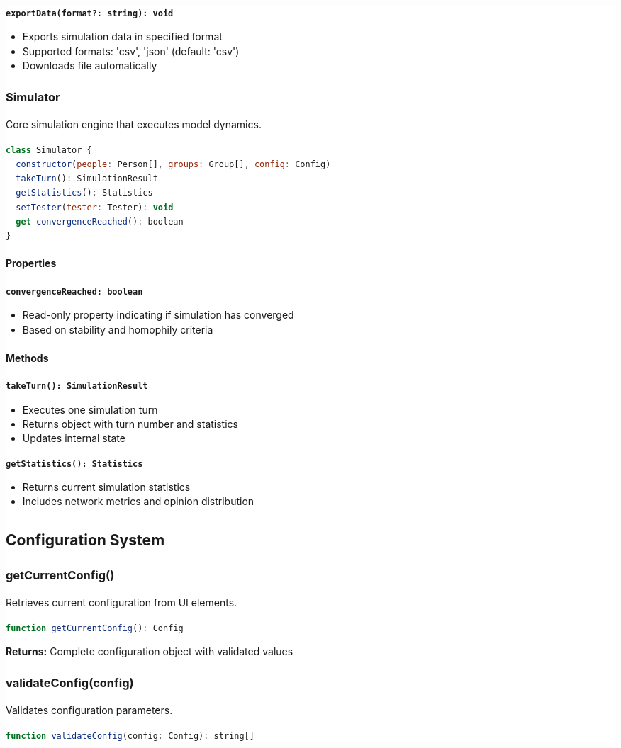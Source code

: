 **`exportData(format?: string): void`**
- Exports simulation data in specified format
- Supported formats: 'csv', 'json' (default: 'csv')
- Downloads file automatically

### Simulator

Core simulation engine that executes model dynamics.

```javascript
class Simulator {
  constructor(people: Person[], groups: Group[], config: Config)
  takeTurn(): SimulationResult
  getStatistics(): Statistics
  setTester(tester: Tester): void
  get convergenceReached(): boolean
}
```

#### Properties

**`convergenceReached: boolean`**
- Read-only property indicating if simulation has converged
- Based on stability and homophily criteria

#### Methods

**`takeTurn(): SimulationResult`**
- Executes one simulation turn
- Returns object with turn number and statistics
- Updates internal state

**`getStatistics(): Statistics`**
- Returns current simulation statistics
- Includes network metrics and opinion distribution

## Configuration System

### getCurrentConfig()

Retrieves current configuration from UI elements.

```javascript
function getCurrentConfig(): Config
```

**Returns:** Complete configuration object with validated values

### validateConfig(config)

Validates configuration parameters.

```javascript
function validateConfig(config: Config): string[]
```
